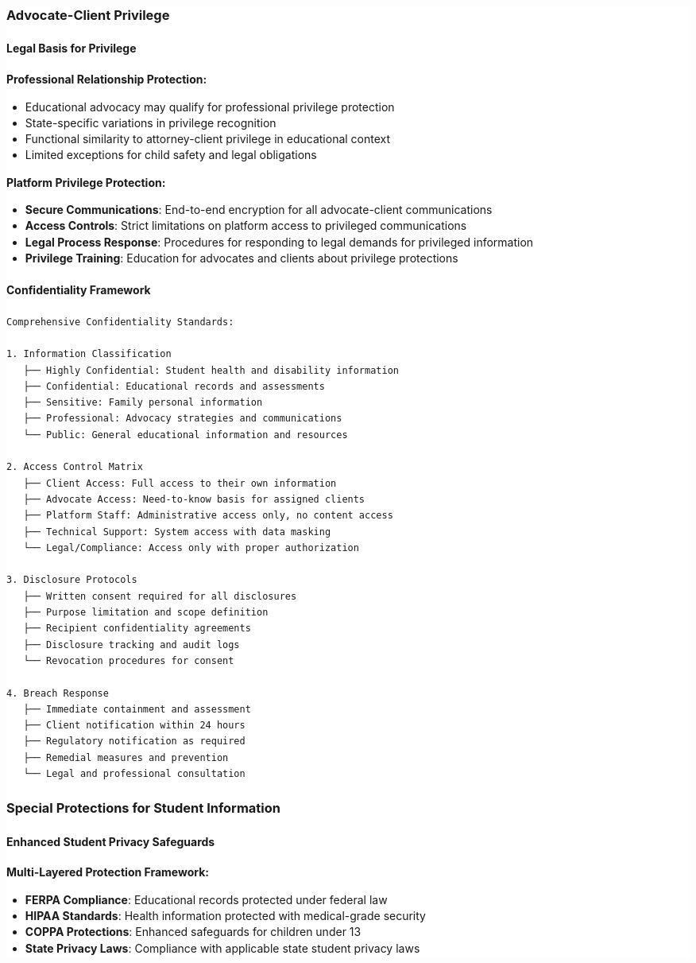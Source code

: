 ### Advocate-Client Privilege

#### Legal Basis for Privilege
**Professional Relationship Protection:**
- Educational advocacy may qualify for professional privilege protection
- State-specific variations in privilege recognition
- Functional similarity to attorney-client privilege in educational context
- Limited exceptions for child safety and legal obligations

**Platform Privilege Protection:**
- **Secure Communications**: End-to-end encryption for all advocate-client communications
- **Access Controls**: Strict limitations on platform access to privileged communications
- **Legal Process Response**: Procedures for responding to legal demands for privileged information
- **Privilege Training**: Education for advocates and clients about privilege protections

#### Confidentiality Framework
```
Comprehensive Confidentiality Standards:

1. Information Classification
   ├── Highly Confidential: Student health and disability information
   ├── Confidential: Educational records and assessments
   ├── Sensitive: Family personal information
   ├── Professional: Advocacy strategies and communications
   └── Public: General educational information and resources

2. Access Control Matrix
   ├── Client Access: Full access to their own information
   ├── Advocate Access: Need-to-know basis for assigned clients
   ├── Platform Staff: Administrative access only, no content access
   ├── Technical Support: System access with data masking
   └── Legal/Compliance: Access only with proper authorization

3. Disclosure Protocols
   ├── Written consent required for all disclosures
   ├── Purpose limitation and scope definition
   ├── Recipient confidentiality agreements
   ├── Disclosure tracking and audit logs
   └── Revocation procedures for consent

4. Breach Response
   ├── Immediate containment and assessment
   ├── Client notification within 24 hours
   ├── Regulatory notification as required
   ├── Remedial measures and prevention
   └── Legal and professional consultation
```

### Special Protections for Student Information

#### Enhanced Student Privacy Safeguards
**Multi-Layered Protection Framework:**
- **FERPA Compliance**: Educational records protected under federal law
- **HIPAA Standards**: Health information protected with medical-grade security
- **COPPA Protections**: Enhanced safeguards for children under 13
- **State Privacy Laws**: Compliance with applicable state student privacy laws
